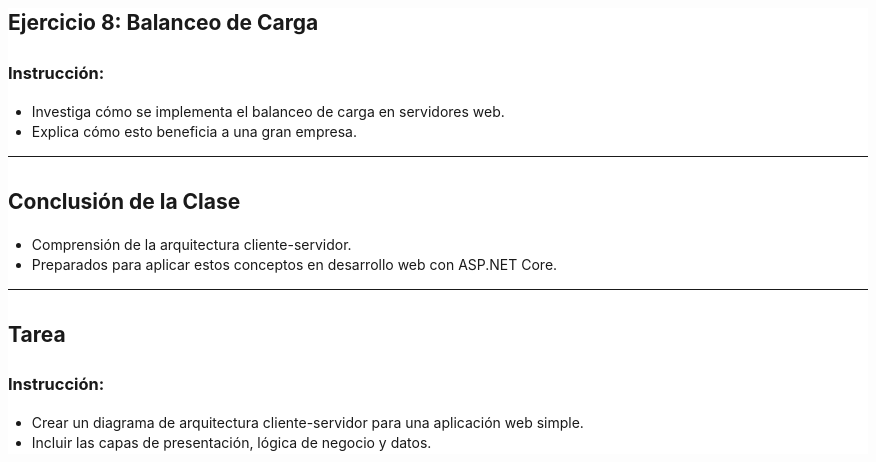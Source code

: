 
## Ejercicio 8: Balanceo de Carga

### Instrucción:
- Investiga cómo se implementa el balanceo de carga en servidores web.
- Explica cómo esto beneficia a una gran empresa.

---

## Conclusión de la Clase

- Comprensión de la arquitectura cliente-servidor.
- Preparados para aplicar estos conceptos en desarrollo web con ASP.NET Core.

---

## Tarea

### Instrucción:
- Crear un diagrama de arquitectura cliente-servidor para una aplicación web simple.
- Incluir las capas de presentación, lógica de negocio y datos.